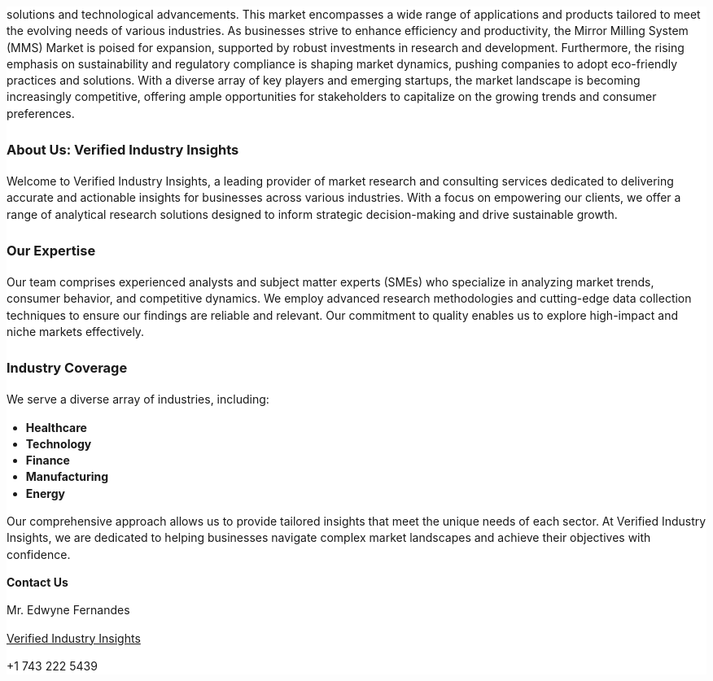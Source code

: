 solutions and technological advancements. This market encompasses a wide range of applications and products tailored to meet the evolving needs of various industries. As businesses strive to enhance efficiency and productivity, the Mirror Milling System (MMS) Market is poised for expansion, supported by robust investments in research and development. Furthermore, the rising emphasis on sustainability and regulatory compliance is shaping market dynamics, pushing companies to adopt eco-friendly practices and solutions. With a diverse array of key players and emerging startups, the market landscape is becoming increasingly competitive, offering ample opportunities for stakeholders to capitalize on the growing trends and consumer preferences.</p><h3>About Us: Verified Industry Insights</h3><p>Welcome to Verified Industry Insights, a leading provider of market research and consulting services dedicated to delivering accurate and actionable insights for businesses across various industries. With a focus on empowering our clients, we offer a range of analytical research solutions designed to inform strategic decision-making and drive sustainable growth.</p><h3>Our Expertise</h3><p>Our team comprises experienced analysts and subject matter experts (SMEs) who specialize in analyzing market trends, consumer behavior, and competitive dynamics. We employ advanced research methodologies and cutting-edge data collection techniques to ensure our findings are reliable and relevant. Our commitment to quality enables us to explore high-impact and niche markets effectively.</p><h3>Industry Coverage</h3><p>We serve a diverse array of industries, including:</p><ul><li><strong>Healthcare</strong></li><li><strong>Technology</strong></li><li><strong>Finance</strong></li><li><strong>Manufacturing</strong></li><li><strong>Energy</strong></li></ul><p>Our comprehensive approach allows us to provide tailored insights that meet the unique needs of each sector. At Verified Industry Insights, we are dedicated to helping businesses navigate complex market landscapes and achieve their objectives with confidence.</p><p><strong>Contact Us</strong></p><p>Mr. Edwyne Fernandes</p><p><a href="https://www.verifiedindustryinsights.com/">Verified Industry Insights</a></p><p>+1 743 222 5439</p>
